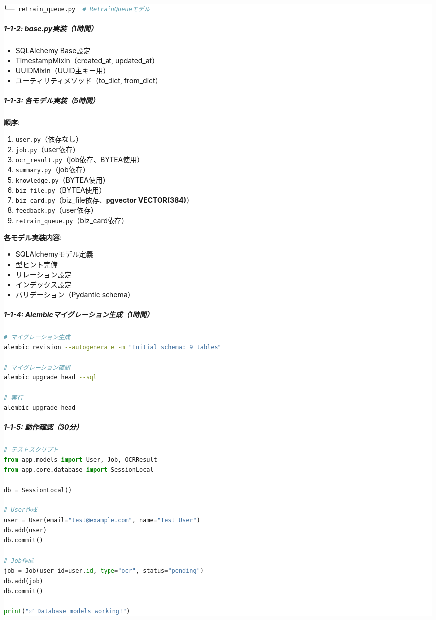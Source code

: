 ```bash
└── retrain_queue.py  # RetrainQueueモデル
```

##### 1-1-2: base.py実装（1時間）
- SQLAlchemy Base設定
- TimestampMixin（created_at, updated_at）
- UUIDMixin（UUID主キー用）
- ユーティリティメソッド（to_dict, from_dict）

##### 1-1-3: 各モデル実装（5時間）
**順序**:
1. `user.py`（依存なし）
2. `job.py`（user依存）
3. `ocr_result.py`（job依存、BYTEA使用）
4. `summary.py`（job依存）
5. `knowledge.py`（BYTEA使用）
6. `biz_file.py`（BYTEA使用）
7. `biz_card.py`（biz_file依存、**pgvector VECTOR(384)**）
8. `feedback.py`（user依存）
9. `retrain_queue.py`（biz_card依存）

**各モデル実装内容**:
- SQLAlchemyモデル定義
- 型ヒント完備
- リレーション設定
- インデックス設定
- バリデーション（Pydantic schema）

##### 1-1-4: Alembicマイグレーション生成（1時間）
```bash
# マイグレーション生成
alembic revision --autogenerate -m "Initial schema: 9 tables"

# マイグレーション確認
alembic upgrade head --sql

# 実行
alembic upgrade head
```

##### 1-1-5: 動作確認（30分）
```python
# テストスクリプト
from app.models import User, Job, OCRResult
from app.core.database import SessionLocal

db = SessionLocal()

# User作成
user = User(email="test@example.com", name="Test User")
db.add(user)
db.commit()

# Job作成
job = Job(user_id=user.id, type="ocr", status="pending")
db.add(job)
db.commit()

print("✅ Database models working!")
```
